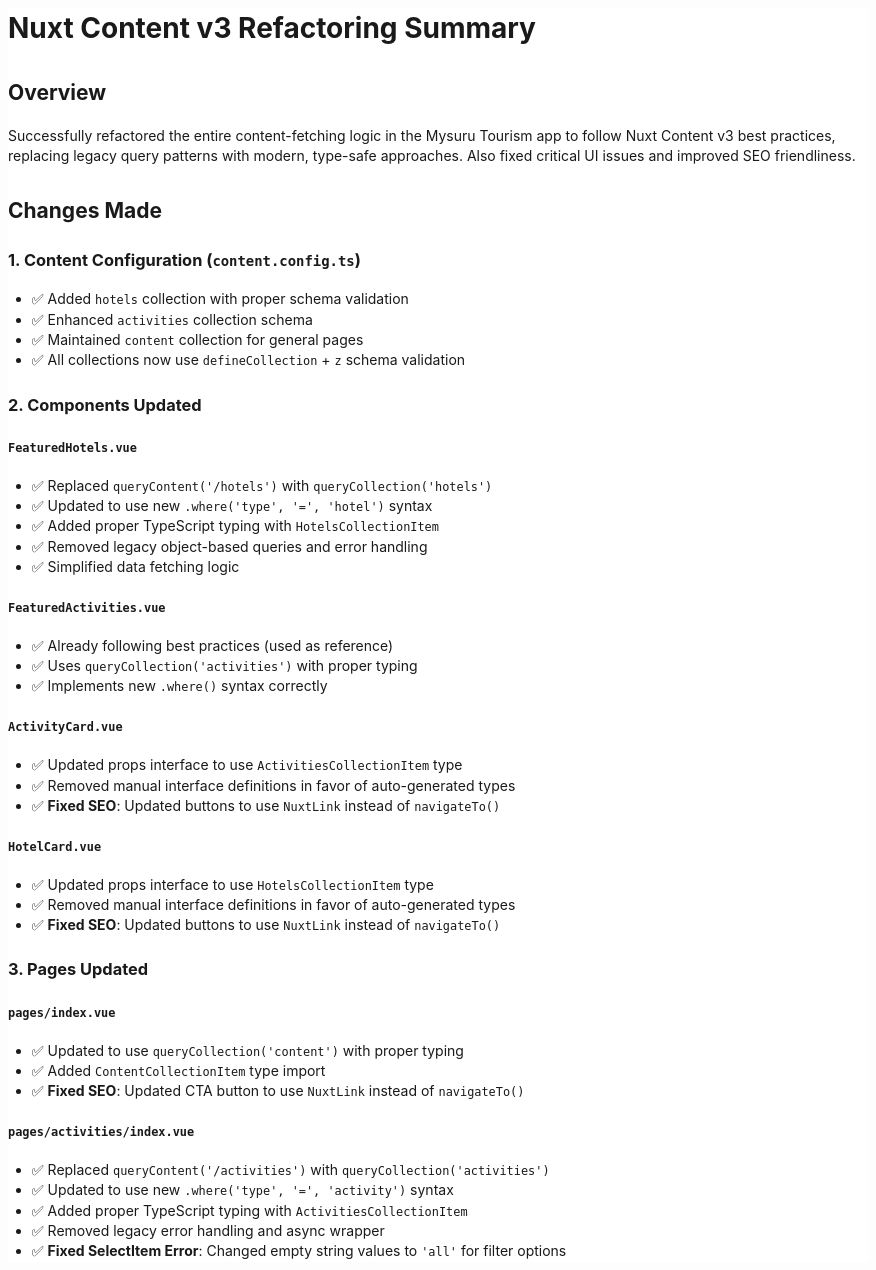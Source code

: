 # Nuxt Content v3 Refactoring Summary

## Overview
Successfully refactored the entire content-fetching logic in the Mysuru Tourism app to follow Nuxt Content v3 best practices, replacing legacy query patterns with modern, type-safe approaches. Also fixed critical UI issues and improved SEO friendliness.

## Changes Made

### 1. Content Configuration (`content.config.ts`)
- ✅ Added `hotels` collection with proper schema validation
- ✅ Enhanced `activities` collection schema
- ✅ Maintained `content` collection for general pages
- ✅ All collections now use `defineCollection` + `z` schema validation

### 2. Components Updated

#### `FeaturedHotels.vue`
- ✅ Replaced `queryContent('/hotels')` with `queryCollection('hotels')`
- ✅ Updated to use new `.where('type', '=', 'hotel')` syntax
- ✅ Added proper TypeScript typing with `HotelsCollectionItem`
- ✅ Removed legacy object-based queries and error handling
- ✅ Simplified data fetching logic

#### `FeaturedActivities.vue`
- ✅ Already following best practices (used as reference)
- ✅ Uses `queryCollection('activities')` with proper typing
- ✅ Implements new `.where()` syntax correctly

#### `ActivityCard.vue`
- ✅ Updated props interface to use `ActivitiesCollectionItem` type
- ✅ Removed manual interface definitions in favor of auto-generated types
- ✅ **Fixed SEO**: Updated buttons to use `NuxtLink` instead of `navigateTo()`

#### `HotelCard.vue`
- ✅ Updated props interface to use `HotelsCollectionItem` type
- ✅ Removed manual interface definitions in favor of auto-generated types
- ✅ **Fixed SEO**: Updated buttons to use `NuxtLink` instead of `navigateTo()`

### 3. Pages Updated

#### `pages/index.vue`
- ✅ Updated to use `queryCollection('content')` with proper typing
- ✅ Added `ContentCollectionItem` type import
- ✅ **Fixed SEO**: Updated CTA button to use `NuxtLink` instead of `navigateTo()`

#### `pages/activities/index.vue`
- ✅ Replaced `queryContent('/activities')` with `queryCollection('activities')`
- ✅ Updated to use new `.where('type', '=', 'activity')` syntax
- ✅ Added proper TypeScript typing with `ActivitiesCollectionItem`
- ✅ Removed legacy error handling and async wrapper
- ✅ **Fixed SelectItem Error**: Changed empty string values to `'all'` for filter options
